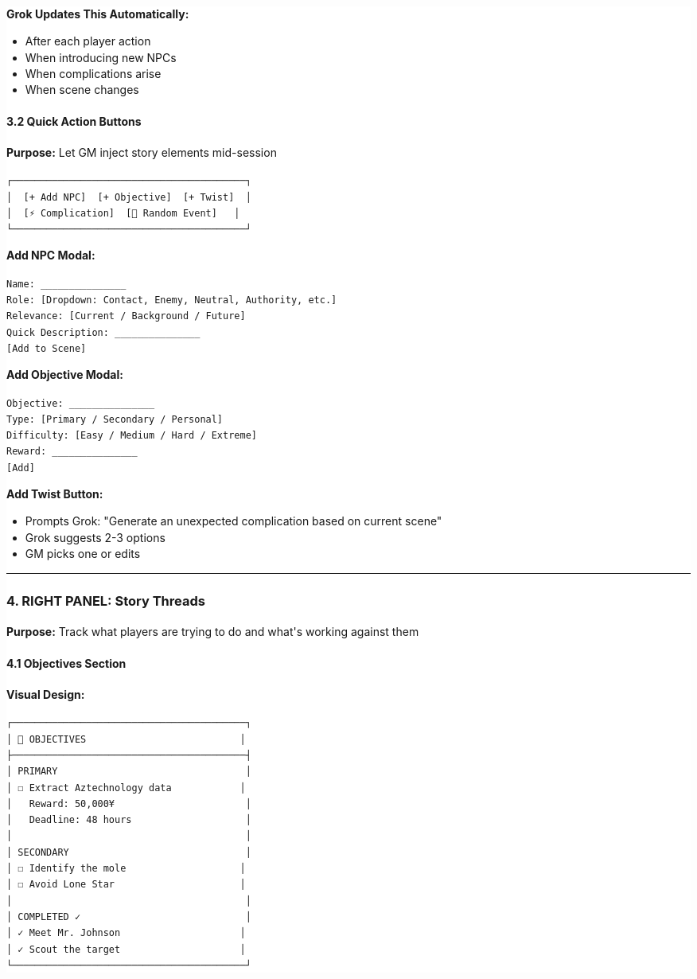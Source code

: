 **Grok Updates This Automatically:**
- After each player action
- When introducing new NPCs
- When complications arise
- When scene changes

#### 3.2 Quick Action Buttons

**Purpose:** Let GM inject story elements mid-session

```
┌─────────────────────────────────────────┐
│  [+ Add NPC]  [+ Objective]  [+ Twist]  │
│  [⚡ Complication]  [🎲 Random Event]   │
└─────────────────────────────────────────┘
```

**Add NPC Modal:**
```
Name: _______________
Role: [Dropdown: Contact, Enemy, Neutral, Authority, etc.]
Relevance: [Current / Background / Future]
Quick Description: _______________
[Add to Scene]
```

**Add Objective Modal:**
```
Objective: _______________
Type: [Primary / Secondary / Personal]
Difficulty: [Easy / Medium / Hard / Extreme]
Reward: _______________
[Add]
```

**Add Twist Button:**
- Prompts Grok: "Generate an unexpected complication based on current scene"
- Grok suggests 2-3 options
- GM picks one or edits

---

### 4. RIGHT PANEL: Story Threads

**Purpose:** Track what players are trying to do and what's working against them

#### 4.1 Objectives Section

**Visual Design:**
```
┌─────────────────────────────────────────┐
│ 🎯 OBJECTIVES                           │
├─────────────────────────────────────────┤
│ PRIMARY                                 │
│ ☐ Extract Aztechnology data            │
│   Reward: 50,000¥                       │
│   Deadline: 48 hours                    │
│                                         │
│ SECONDARY                               │
│ ☐ Identify the mole                    │
│ ☐ Avoid Lone Star                      │
│                                         │
│ COMPLETED ✓                             │
│ ✓ Meet Mr. Johnson                     │
│ ✓ Scout the target                     │
└─────────────────────────────────────────┘
```
